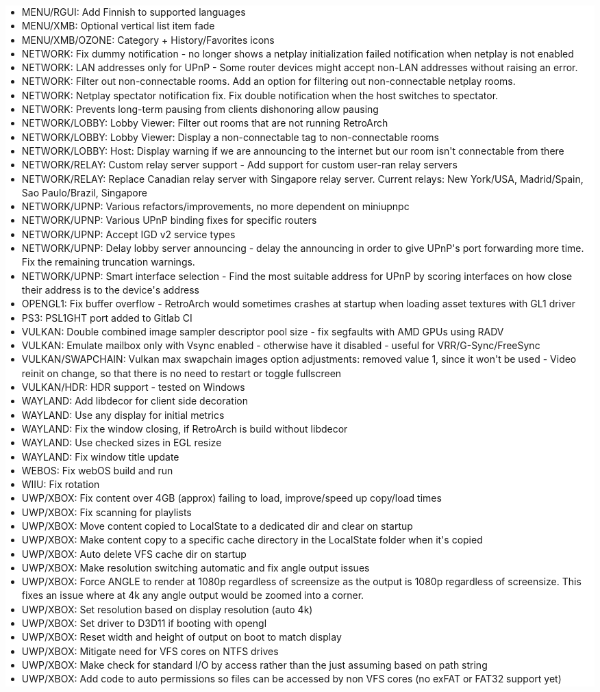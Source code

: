 - MENU/RGUI: Add Finnish to supported languages
- MENU/XMB: Optional vertical list item fade
- MENU/XMB/OZONE: Category + History/Favorites icons
- NETWORK: Fix dummy notification - no longer shows a netplay initialization failed notification when netplay is not enabled
- NETWORK: LAN addresses only for UPnP - Some router devices might accept non-LAN addresses without raising an error.
- NETWORK: Filter out non-connectable rooms. Add an option for filtering out non-connectable netplay rooms.
- NETWORK: Netplay spectator notification fix. Fix double notification when the host switches to spectator.
- NETWORK: Prevents long-term pausing from clients dishonoring allow pausing
- NETWORK/LOBBY: Lobby Viewer: Filter out rooms that are not running RetroArch
- NETWORK/LOBBY: Lobby Viewer: Display a non-connectable tag to non-connectable rooms
- NETWORK/LOBBY: Host: Display warning if we are announcing to the internet but our room isn't connectable from there
- NETWORK/RELAY: Custom relay server support - Add support for custom user-ran relay servers
- NETWORK/RELAY: Replace Canadian relay server with Singapore relay server. Current relays: New York/USA, Madrid/Spain, Sao Paulo/Brazil, Singapore
- NETWORK/UPNP: Various refactors/improvements, no more dependent on miniupnpc
- NETWORK/UPNP: Various UPnP binding fixes for specific routers
- NETWORK/UPNP: Accept IGD v2 service types
- NETWORK/UPNP: Delay lobby server announcing - delay the announcing in order to give UPnP's port forwarding more time. Fix the remaining truncation warnings.
- NETWORK/UPNP: Smart interface selection - Find the most suitable address for UPnP by scoring interfaces on how close their address is to the device's address
- OPENGL1: Fix buffer overflow - RetroArch would sometimes crashes at startup when loading asset textures with GL1 driver
- PS3: PSL1GHT port added to Gitlab CI
- VULKAN: Double combined image sampler descriptor pool size - fix segfaults with AMD GPUs using RADV
- VULKAN: Emulate mailbox only with Vsync enabled - otherwise have it disabled - useful for VRR/G-Sync/FreeSync
- VULKAN/SWAPCHAIN: Vulkan max swapchain images option adjustments: removed value 1, since it won't be used - Video reinit on change, so that there is no need to restart or toggle fullscreen
- VULKAN/HDR: HDR support - tested on Windows
- WAYLAND: Add libdecor for client side decoration
- WAYLAND: Use any display for initial metrics
- WAYLAND: Fix the window closing, if RetroArch is build without libdecor
- WAYLAND: Use checked sizes in EGL resize
- WAYLAND: Fix window title update
- WEBOS: Fix webOS build and run
- WIIU: Fix rotation
- UWP/XBOX: Fix content over 4GB (approx) failing to load, improve/speed up copy/load times
- UWP/XBOX: Fix scanning for playlists
- UWP/XBOX: Move content copied to LocalState to a dedicated dir and clear on startup
- UWP/XBOX: Make content copy to a specific cache directory in the LocalState folder when it's copied
- UWP/XBOX: Auto delete VFS cache dir on startup
- UWP/XBOX: Make resolution switching automatic and fix angle output issues
- UWP/XBOX: Force ANGLE to render at 1080p regardless of screensize as the output is 1080p regardless of screensize. This fixes an issue where at 4k any angle output would be zoomed into a corner.
- UWP/XBOX: Set resolution based on display resolution (auto 4k)
- UWP/XBOX: Set driver to D3D11 if booting with opengl
- UWP/XBOX: Reset width and height of output on boot to match display
- UWP/XBOX: Mitigate need for VFS cores on NTFS drives
- UWP/XBOX: Make check for standard I/O by access rather than the just assuming based on path string
- UWP/XBOX: Add code to auto permissions so files can be accessed by non VFS cores (no exFAT or FAT32 support yet)
